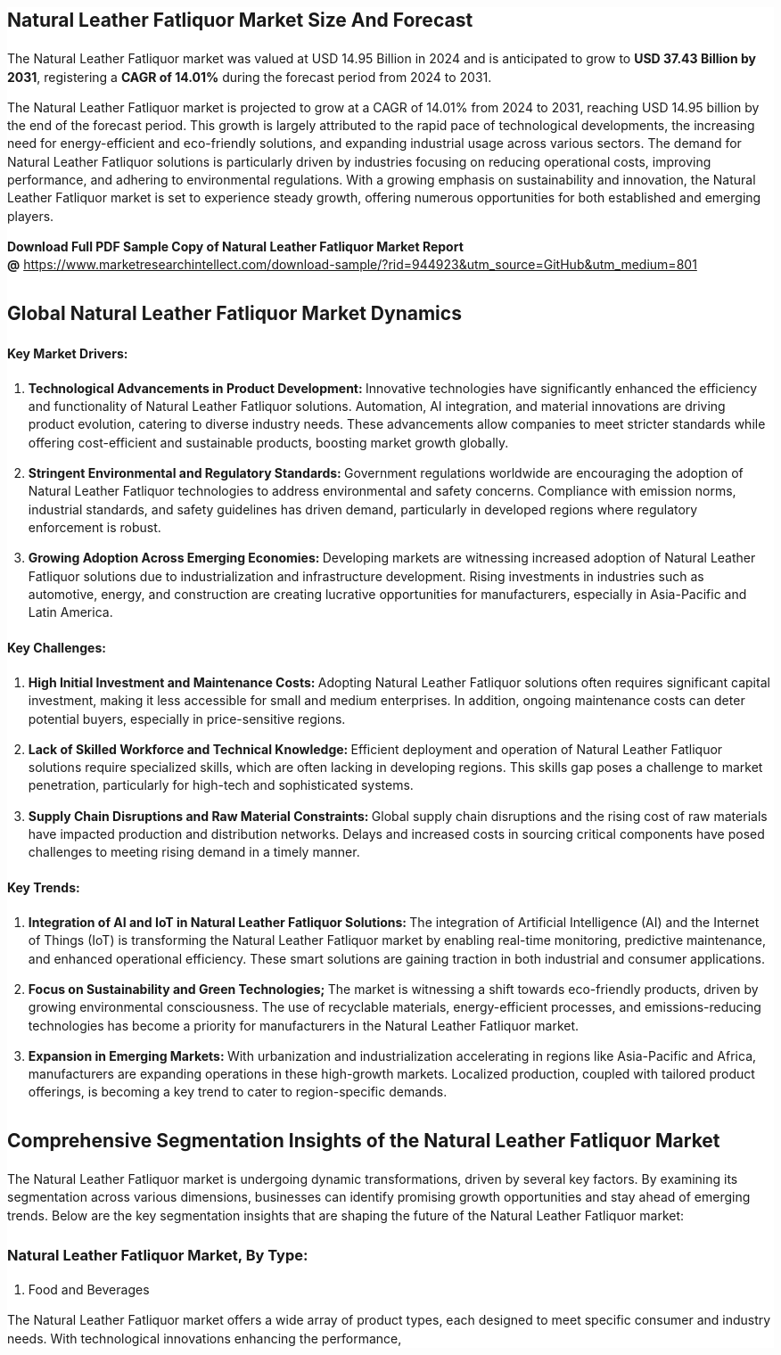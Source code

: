 <h2>Natural Leather Fatliquor Market Size And Forecast</h2><p>The Natural Leather Fatliquor market was valued at USD 14.95 Billion in 2024 and is anticipated to grow to <strong>USD 37.43 Billion by 2031</strong>, registering a <strong>CAGR of 14.01%</strong> during the forecast period from 2024 to 2031.</p><p>The Natural Leather Fatliquor market is projected to grow at a CAGR of 14.01% from 2024 to 2031, reaching USD 14.95 billion by the end of the forecast period. This growth is largely attributed to the rapid pace of technological developments, the increasing need for energy-efficient and eco-friendly solutions, and expanding industrial usage across various sectors. The demand for Natural Leather Fatliquor solutions is particularly driven by industries focusing on reducing operational costs, improving performance, and adhering to environmental regulations. With a growing emphasis on sustainability and innovation, the Natural Leather Fatliquor market is set to experience steady growth, offering numerous opportunities for both established and emerging players.</p><p><strong>Download Full PDF Sample Copy of Natural Leather Fatliquor Market Report @</strong>&nbsp;<a href="https://www.marketresearchintellect.com/download-sample/?rid=944923&amp;utm_source=GitHub&amp;utm_medium=801">https://www.marketresearchintellect.com/download-sample/?rid=944923&amp;utm_source=GitHub&amp;utm_medium=801</a></p><h2>Global Natural Leather Fatliquor Market Dynamics</h2><h4><strong>Key Market Drivers:</strong></h4><ol><li><p><strong>Technological Advancements in Product Development:&nbsp;</strong>Innovative technologies have significantly enhanced the efficiency and functionality of Natural Leather Fatliquor solutions. Automation, AI integration, and material innovations are driving product evolution, catering to diverse industry needs. These advancements allow companies to meet stricter standards while offering cost-efficient and sustainable products, boosting market growth globally.</p></li><li><p><strong>Stringent Environmental and Regulatory Standards:&nbsp;</strong>Government regulations worldwide are encouraging the adoption of Natural Leather Fatliquor technologies to address environmental and safety concerns. Compliance with emission norms, industrial standards, and safety guidelines has driven demand, particularly in developed regions where regulatory enforcement is robust.</p></li><li><p><strong>Growing Adoption Across Emerging Economies:&nbsp;</strong>Developing markets are witnessing increased adoption of Natural Leather Fatliquor solutions due to industrialization and infrastructure development. Rising investments in industries such as automotive, energy, and construction are creating lucrative opportunities for manufacturers, especially in Asia-Pacific and Latin America.</p></li></ol><h4><strong>Key Challenges:</strong></h4><ol><li><p><strong>High Initial Investment and Maintenance Costs:&nbsp;</strong>Adopting Natural Leather Fatliquor solutions often requires significant capital investment, making it less accessible for small and medium enterprises. In addition, ongoing maintenance costs can deter potential buyers, especially in price-sensitive regions.</p></li><li><p><strong>Lack of Skilled Workforce and Technical Knowledge:&nbsp;</strong>Efficient deployment and operation of Natural Leather Fatliquor solutions require specialized skills, which are often lacking in developing regions. This skills gap poses a challenge to market penetration, particularly for high-tech and sophisticated systems.</p></li><li><p><strong>Supply Chain Disruptions and Raw Material Constraints:&nbsp;</strong>Global supply chain disruptions and the rising cost of raw materials have impacted production and distribution networks. Delays and increased costs in sourcing critical components have posed challenges to meeting rising demand in a timely manner.</p></li></ol><h4><strong>Key Trends:</strong></h4><ol><li><p><strong>Integration of AI and IoT in Natural Leather Fatliquor Solutions:&nbsp;</strong>The integration of Artificial Intelligence (AI) and the Internet of Things (IoT) is transforming the Natural Leather Fatliquor market by enabling real-time monitoring, predictive maintenance, and enhanced operational efficiency. These smart solutions are gaining traction in both industrial and consumer applications.</p></li><li><p><strong>Focus on Sustainability and Green Technologies;&nbsp;</strong>The market is witnessing a shift towards eco-friendly products, driven by growing environmental consciousness. The use of recyclable materials, energy-efficient processes, and emissions-reducing technologies has become a priority for manufacturers in the Natural Leather Fatliquor market.</p></li><li><p><strong>Expansion in Emerging Markets:&nbsp;</strong>With urbanization and industrialization accelerating in regions like Asia-Pacific and Africa, manufacturers are expanding operations in these high-growth markets. Localized production, coupled with tailored product offerings, is becoming a key trend to cater to region-specific demands.</p></li></ol><div class="article-main__content" data-test-id="publishing-text-block"><h2>Comprehensive Segmentation Insights of the Natural Leather Fatliquor Market</h2><p>The Natural Leather Fatliquor market is undergoing dynamic transformations, driven by several key factors. By examining its segmentation across various dimensions, businesses can identify promising growth opportunities and stay ahead of emerging trends. Below are the key segmentation insights that are shaping the future of the Natural Leather Fatliquor market:</p><h3><strong>Natural Leather Fatliquor Market, By Type:<br /></strong></h3><ol><li>Food and Beverages</li></ol><p>The Natural Leather Fatliquor market offers a wide array of product types, each designed to meet specific consumer and industry needs. With technological innovations enhancing the performance,